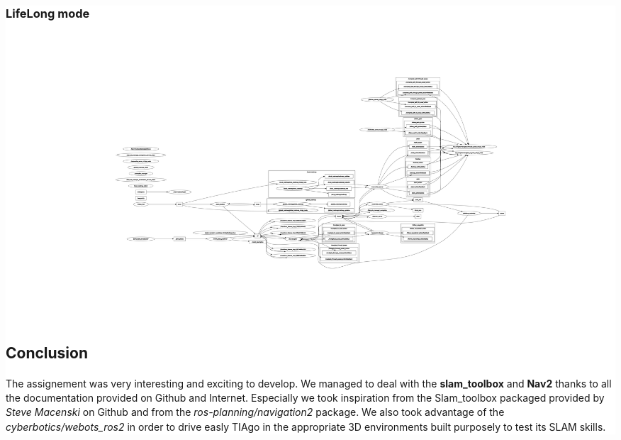 ### LifeLong mode

<p align="center">
<img src="https://github.com/LoreBene99/SofAR_Assignment1/blob/main/images/lifelong.png" width="550" height="400">
</p>

## Conclusion 
The assignement was very interesting and exciting to develop.
We managed to deal with the **slam_toolbox** and **Nav2** thanks to all the documentation provided on Github and Internet.
Especially we took inspiration from the Slam_toolbox packaged provided by *Steve Macenski* on Github and from the *ros-planning/navigation2* package.
We also took advantage of the *cyberbotics/webots_ros2* in order to drive easly TIAgo in the appropriate 3D environments built purposely to test its SLAM skills.
